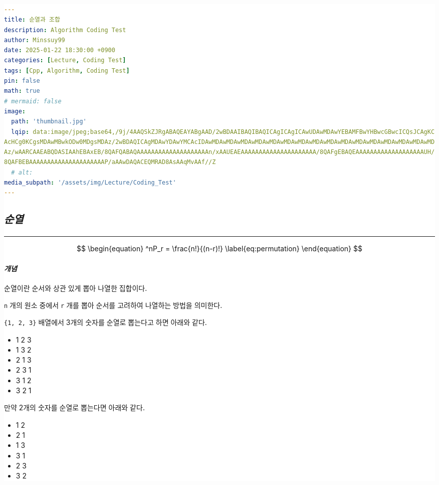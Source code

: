 ```yaml
---
title: 순열과 조합
description: Algorithm Coding Test
author: Minssuy99
date: 2025-01-22 18:30:00 +0900
categories: [Lecture, Coding Test]
tags: [Cpp, Algorithm, Coding Test]
pin: false
math: true
# mermaid: false
image:
  path: 'thumbnail.jpg'
  lqip: data:image/jpeg;base64,/9j/4AAQSkZJRgABAQEAYABgAAD/2wBDAAIBAQIBAQICAgICAgICAwUDAwMDAwYEBAMFBwYHBwcGBwcICQsJCAgKCAcHCg0KCgsMDAwMBwkODw0MDgsMDAz/2wBDAQICAgMDAwYDAwYMCAcIDAwMDAwMDAwMDAwMDAwMDAwMDAwMDAwMDAwMDAwMDAwMDAwMDAwMDAwMDAwMDAwMDAz/wAARCAAEABQDASIAAhEBAxEB/8QAFQABAQAAAAAAAAAAAAAAAAAAAAn/xAAUEAEAAAAAAAAAAAAAAAAAAAAA/8QAFgEBAQEAAAAAAAAAAAAAAAAAAAUH/8QAFBEBAAAAAAAAAAAAAAAAAAAAAP/aAAwDAQACEQMRAD8AsAAqMvAAf//Z
  # alt:
media_subpath: '/assets/img/Lecture/Coding_Test'
---
```


## _**순열**_
---



$$
\begin{equation}
  ^nP_r = \frac{n!}{(n-r)!}
  \label{eq:permutation}
\end{equation}
$$

#### _**개념**_

순열이란 순서와 상관 있게 뽑아 나열한 집합이다.

`n` 개의 원소 중에서 `r` 개를 뽑아 순서를 고려하여 나열하는 방법을 의미한다.

`{1, 2, 3}` 배열에서 3개의 숫자를 순열로 뽑는다고 하면 아래와 같다.

* 1 2 3
* 1 3 2
* 2 1 3
* 2 3 1
* 3 1 2
* 3 2 1

만약 2개의 숫자를 순열로 뽑는다면 아래와 같다.

* 1 2
* 2 1
* 1 3
* 3 1
* 2 3
* 3 2
